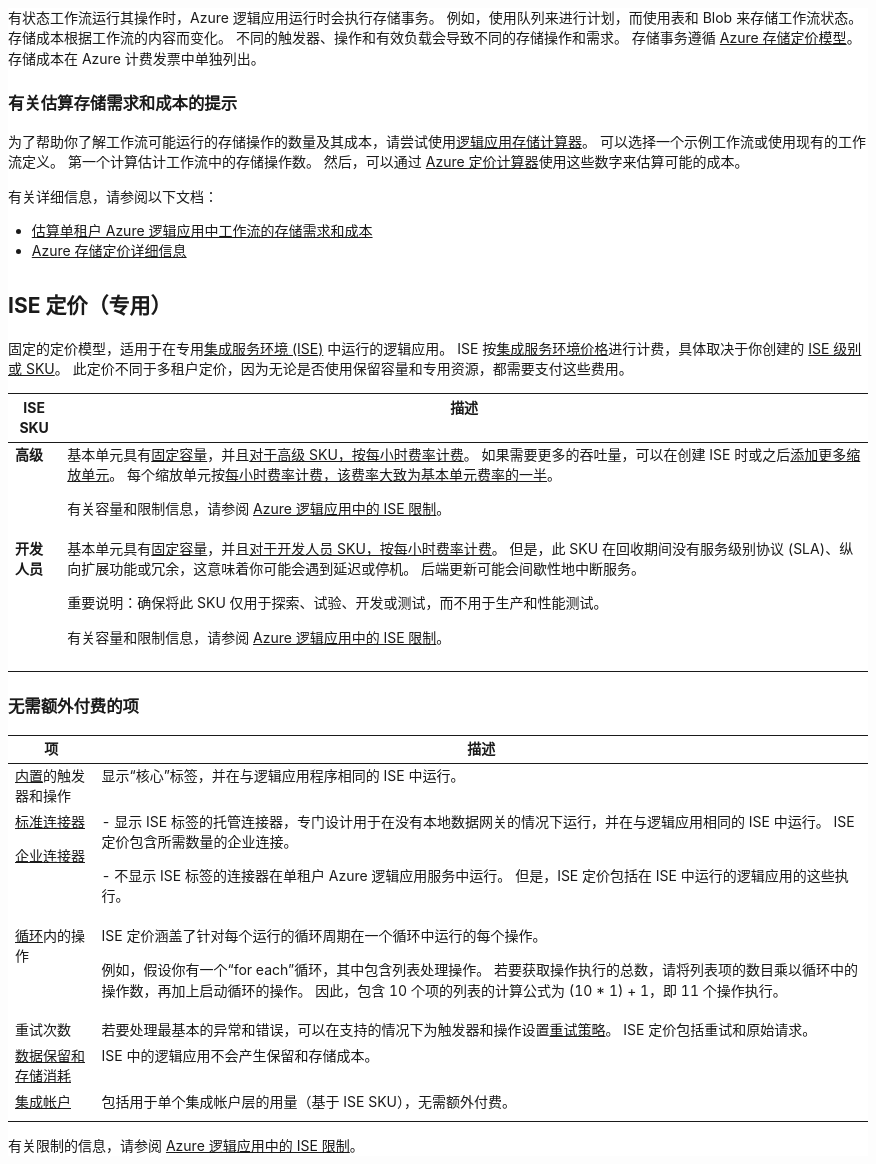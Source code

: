 有状态工作流运行其操作时，Azure 逻辑应用运行时会执行存储事务。 例如，使用队列来进行计划，而使用表和 Blob 来存储工作流状态。 存储成本根据工作流的内容而变化。 不同的触发器、操作和有效负载会导致不同的存储操作和需求。 存储事务遵循 [Azure 存储定价模型](https://azure.microsoft.com/pricing/details/storage/)。 存储成本在 Azure 计费发票中单独列出。

### <a name="tips-for-estimating-storage-needs-and-costs"></a>有关估算存储需求和成本的提示

为了帮助你了解工作流可能运行的存储操作的数量及其成本，请尝试使用[逻辑应用存储计算器](https://logicapps.azure.com/calculator)。 可以选择一个示例工作流或使用现有的工作流定义。 第一个计算估计工作流中的存储操作数。 然后，可以通过 [Azure 定价计算器](https://azure.microsoft.com/pricing/calculator/)使用这些数字来估算可能的成本。

有关详细信息，请参阅以下文档：

* [估算单租户 Azure 逻辑应用中工作流的存储需求和成本](estimate-storage-costs.md)
* [Azure 存储定价详细信息](https://azure.microsoft.com/pricing/details/storage/)

<a name="fixed-pricing"></a>

## <a name="ise-pricing-dedicated"></a>ISE 定价（专用）

固定的定价模型，适用于在专用[集成服务环境 (ISE)](../logic-apps/connect-virtual-network-vnet-isolated-environment-overview.md) 中运行的逻辑应用。 ISE 按[集成服务环境价格](https://azure.microsoft.com/pricing/details/logic-apps)进行计费，具体取决于你创建的 [ISE 级别或 SKU](../logic-apps/connect-virtual-network-vnet-isolated-environment-overview.md#ise-level)。 此定价不同于多租户定价，因为无论是否使用保留容量和专用资源，都需要支付这些费用。

| ISE SKU | 描述 |
|---------|-------------|
| **高级** | 基本单元具有[固定容量](logic-apps-limits-and-config.md#integration-service-environment-ise)，并且[对于高级 SKU，按每小时费率计费](https://azure.microsoft.com/pricing/details/logic-apps)。 如果需要更多的吞吐量，可以在创建 ISE 时或之后[添加更多缩放单元](../logic-apps/ise-manage-integration-service-environment.md#add-capacity)。 每个缩放单元按[每小时费率计费，该费率大致为基本单元费率的一半](https://azure.microsoft.com/pricing/details/logic-apps)。 <p><p>有关容量和限制信息，请参阅 [Azure 逻辑应用中的 ISE 限制](logic-apps-limits-and-config.md#integration-service-environment-ise)。 |
| **开发人员** | 基本单元具有[固定容量](logic-apps-limits-and-config.md#integration-service-environment-ise)，并且[对于开发人员 SKU，按每小时费率计费](https://azure.microsoft.com/pricing/details/logic-apps)。 但是，此 SKU 在回收期间没有服务级别协议 (SLA)、纵向扩展功能或冗余，这意味着你可能会遇到延迟或停机。 后端更新可能会间歇性地中断服务。 <p><p>重要说明：确保将此 SKU 仅用于探索、试验、开发或测试，而不用于生产和性能测试。 <p><p>有关容量和限制信息，请参阅 [Azure 逻辑应用中的 ISE 限制](logic-apps-limits-and-config.md#integration-service-environment-ise)。 |
|||

### <a name="included-at-no-extra-cost"></a>无需额外付费的项

| 项 | 描述 |
|-------|-------------|
| [内置](../connectors/built-in.md)的触发器和操作 | 显示“核心”标签，并在与逻辑应用程序相同的 ISE 中运行。 |
| [标准连接器](../connectors/managed.md) <p><p>[企业连接器](../connectors/managed.md#enterprise-connectors) | - 显示 ISE 标签的托管连接器，专门设计用于在没有本地数据网关的情况下运行，并在与逻辑应用相同的 ISE 中运行。 ISE 定价包含所需数量的企业连接。 <p><p>- 不显示 ISE 标签的连接器在单租户 Azure 逻辑应用服务中运行。 但是，ISE 定价包括在 ISE 中运行的逻辑应用的这些执行。 |
| [循环](logic-apps-control-flow-loops.md)内的操作 | ISE 定价涵盖了针对每个运行的循环周期在一个循环中运行的每个操作。 <p><p>例如，假设你有一个“for each”循环，其中包含列表处理操作。 若要获取操作执行的总数，请将列表项的数目乘以循环中的操作数，再加上启动循环的操作。 因此，包含 10 个项的列表的计算公式为 (10 * 1) + 1，即 11 个操作执行。 |
| 重试次数 | 若要处理最基本的异常和错误，可以在支持的情况下为触发器和操作设置[重试策略](logic-apps-exception-handling.md#retry-policies)。 ISE 定价包括重试和原始请求。 |
| [数据保留和存储消耗](#data-retention) | ISE 中的逻辑应用不会产生保留和存储成本。 |
| [集成帐户](#integration-accounts) | 包括用于单个集成帐户层的用量（基于 ISE SKU），无需额外付费。 |
|||

有关限制的信息，请参阅 [Azure 逻辑应用中的 ISE 限制](logic-apps-limits-and-config.md#integration-service-environment-ise)。

<a name="integration-accounts"></a>
